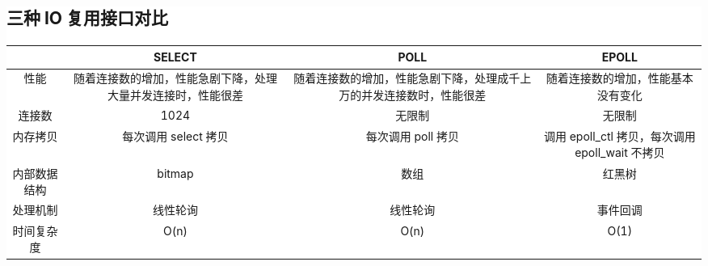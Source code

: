 ```cpp

```

## 三种 IO 复用接口对比

||SELECT|POLL|EPOLL|
|:--:|:--:|:--:|:--:|
|性能|随着连接数的增加，性能急剧下降，处理大量并发连接时，性能很差|随着连接数的增加，性能急剧下降，处理成千上万的并发连接数时，性能很差|随着连接数的增加，性能基本没有变化|
|连接数|1024|无限制|无限制|
|内存拷贝|每次调用 select 拷贝|每次调用 poll 拷贝|调用 epoll_ctl 拷贝，每次调用epoll_wait 不拷贝|
|内部数据结构|bitmap|数组|红黑树|
|处理机制|线性轮询|线性轮询|事件回调|
|时间复杂度|O(n)|O(n)|O(1)|
